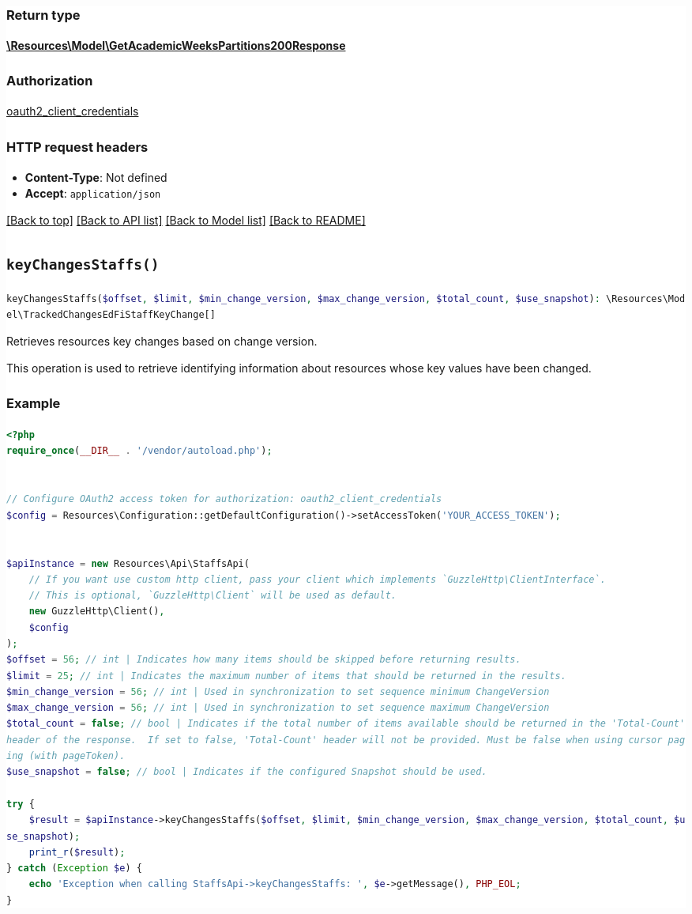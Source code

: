 ### Return type

[**\Resources\Model\GetAcademicWeeksPartitions200Response**](../Model/GetAcademicWeeksPartitions200Response.md)

### Authorization

[oauth2_client_credentials](../../README.md#oauth2_client_credentials)

### HTTP request headers

- **Content-Type**: Not defined
- **Accept**: `application/json`

[[Back to top]](#) [[Back to API list]](../../README.md#endpoints)
[[Back to Model list]](../../README.md#models)
[[Back to README]](../../README.md)

## `keyChangesStaffs()`

```php
keyChangesStaffs($offset, $limit, $min_change_version, $max_change_version, $total_count, $use_snapshot): \Resources\Model\TrackedChangesEdFiStaffKeyChange[]
```

Retrieves resources key changes based on change version.

This operation is used to retrieve identifying information about resources whose key values have been changed.

### Example

```php
<?php
require_once(__DIR__ . '/vendor/autoload.php');


// Configure OAuth2 access token for authorization: oauth2_client_credentials
$config = Resources\Configuration::getDefaultConfiguration()->setAccessToken('YOUR_ACCESS_TOKEN');


$apiInstance = new Resources\Api\StaffsApi(
    // If you want use custom http client, pass your client which implements `GuzzleHttp\ClientInterface`.
    // This is optional, `GuzzleHttp\Client` will be used as default.
    new GuzzleHttp\Client(),
    $config
);
$offset = 56; // int | Indicates how many items should be skipped before returning results.
$limit = 25; // int | Indicates the maximum number of items that should be returned in the results.
$min_change_version = 56; // int | Used in synchronization to set sequence minimum ChangeVersion
$max_change_version = 56; // int | Used in synchronization to set sequence maximum ChangeVersion
$total_count = false; // bool | Indicates if the total number of items available should be returned in the 'Total-Count' header of the response.  If set to false, 'Total-Count' header will not be provided. Must be false when using cursor paging (with pageToken).
$use_snapshot = false; // bool | Indicates if the configured Snapshot should be used.

try {
    $result = $apiInstance->keyChangesStaffs($offset, $limit, $min_change_version, $max_change_version, $total_count, $use_snapshot);
    print_r($result);
} catch (Exception $e) {
    echo 'Exception when calling StaffsApi->keyChangesStaffs: ', $e->getMessage(), PHP_EOL;
}
```
